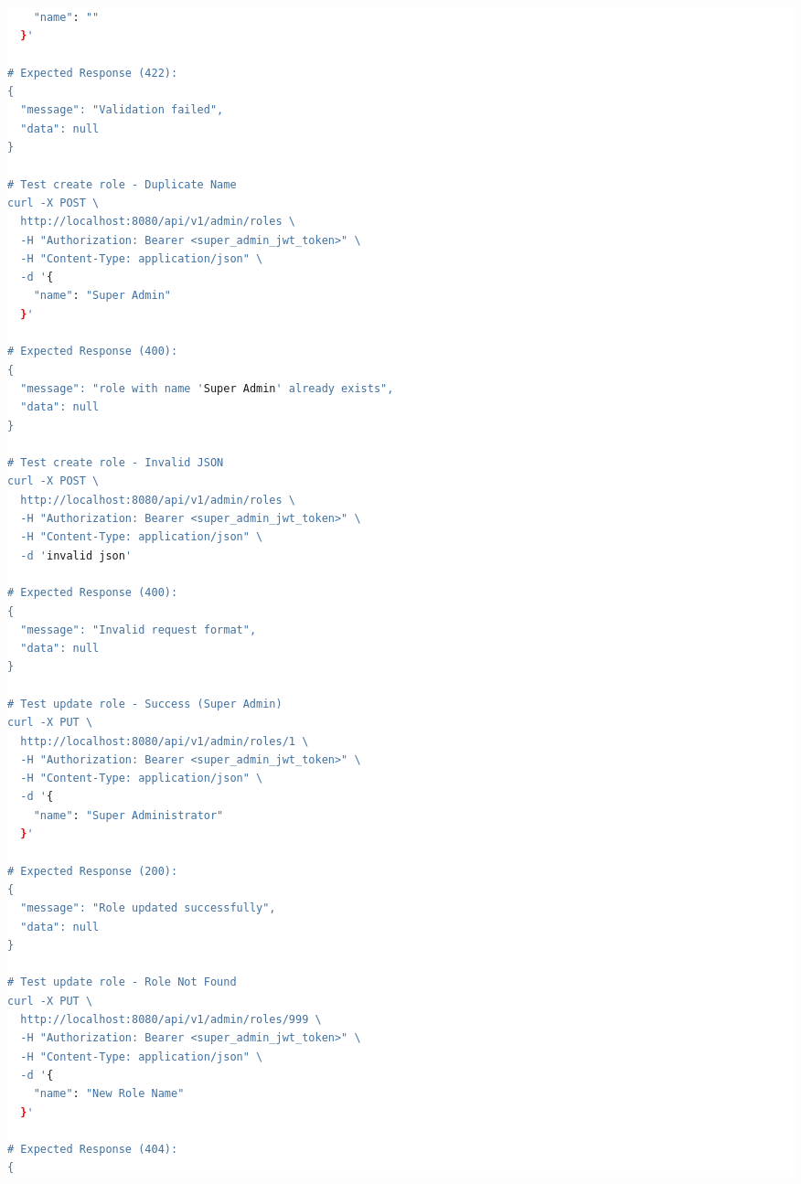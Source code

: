 ```bash
    "name": ""
  }'

# Expected Response (422):
{
  "message": "Validation failed",
  "data": null
}

# Test create role - Duplicate Name
curl -X POST \
  http://localhost:8080/api/v1/admin/roles \
  -H "Authorization: Bearer <super_admin_jwt_token>" \
  -H "Content-Type: application/json" \
  -d '{
    "name": "Super Admin"
  }'

# Expected Response (400):
{
  "message": "role with name 'Super Admin' already exists",
  "data": null
}

# Test create role - Invalid JSON
curl -X POST \
  http://localhost:8080/api/v1/admin/roles \
  -H "Authorization: Bearer <super_admin_jwt_token>" \
  -H "Content-Type: application/json" \
  -d 'invalid json'

# Expected Response (400):
{
  "message": "Invalid request format",
  "data": null
}

# Test update role - Success (Super Admin)
curl -X PUT \
  http://localhost:8080/api/v1/admin/roles/1 \
  -H "Authorization: Bearer <super_admin_jwt_token>" \
  -H "Content-Type: application/json" \
  -d '{
    "name": "Super Administrator"
  }'

# Expected Response (200):
{
  "message": "Role updated successfully",
  "data": null
}

# Test update role - Role Not Found
curl -X PUT \
  http://localhost:8080/api/v1/admin/roles/999 \
  -H "Authorization: Bearer <super_admin_jwt_token>" \
  -H "Content-Type: application/json" \
  -d '{
    "name": "New Role Name"
  }'

# Expected Response (404):
{
```